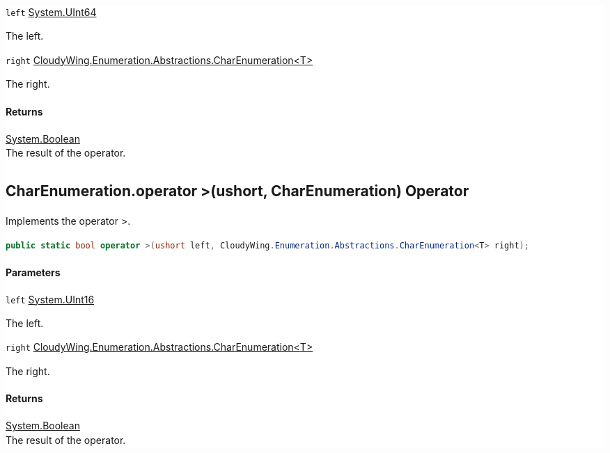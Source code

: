<a name='CloudyWing.Enumeration.Abstractions.CharEnumeration_T_.op_GreaterThan(ulong,CloudyWing.Enumeration.Abstractions.CharEnumeration_T_).left'></a>

`left` [System.UInt64](https://docs.microsoft.com/en-us/dotnet/api/System.UInt64 'System.UInt64')

The left.

<a name='CloudyWing.Enumeration.Abstractions.CharEnumeration_T_.op_GreaterThan(ulong,CloudyWing.Enumeration.Abstractions.CharEnumeration_T_).right'></a>

`right` [CloudyWing.Enumeration.Abstractions.CharEnumeration&lt;](CloudyWing.Enumeration.Abstractions.CharEnumeration_T_.md 'CloudyWing.Enumeration.Abstractions.CharEnumeration<T>')[T](CloudyWing.Enumeration.Abstractions.CharEnumeration_T_.md#CloudyWing.Enumeration.Abstractions.CharEnumeration_T_.T 'CloudyWing.Enumeration.Abstractions.CharEnumeration<T>.T')[&gt;](CloudyWing.Enumeration.Abstractions.CharEnumeration_T_.md 'CloudyWing.Enumeration.Abstractions.CharEnumeration<T>')

The right.

#### Returns
[System.Boolean](https://docs.microsoft.com/en-us/dotnet/api/System.Boolean 'System.Boolean')  
The result of the operator.

<a name='CloudyWing.Enumeration.Abstractions.CharEnumeration_T_.op_GreaterThan(ushort,CloudyWing.Enumeration.Abstractions.CharEnumeration_T_)'></a>

## CharEnumeration<T>.operator >(ushort, CharEnumeration<T>) Operator

Implements the operator >.

```csharp
public static bool operator >(ushort left, CloudyWing.Enumeration.Abstractions.CharEnumeration<T> right);
```
#### Parameters

<a name='CloudyWing.Enumeration.Abstractions.CharEnumeration_T_.op_GreaterThan(ushort,CloudyWing.Enumeration.Abstractions.CharEnumeration_T_).left'></a>

`left` [System.UInt16](https://docs.microsoft.com/en-us/dotnet/api/System.UInt16 'System.UInt16')

The left.

<a name='CloudyWing.Enumeration.Abstractions.CharEnumeration_T_.op_GreaterThan(ushort,CloudyWing.Enumeration.Abstractions.CharEnumeration_T_).right'></a>

`right` [CloudyWing.Enumeration.Abstractions.CharEnumeration&lt;](CloudyWing.Enumeration.Abstractions.CharEnumeration_T_.md 'CloudyWing.Enumeration.Abstractions.CharEnumeration<T>')[T](CloudyWing.Enumeration.Abstractions.CharEnumeration_T_.md#CloudyWing.Enumeration.Abstractions.CharEnumeration_T_.T 'CloudyWing.Enumeration.Abstractions.CharEnumeration<T>.T')[&gt;](CloudyWing.Enumeration.Abstractions.CharEnumeration_T_.md 'CloudyWing.Enumeration.Abstractions.CharEnumeration<T>')

The right.

#### Returns
[System.Boolean](https://docs.microsoft.com/en-us/dotnet/api/System.Boolean 'System.Boolean')  
The result of the operator.
